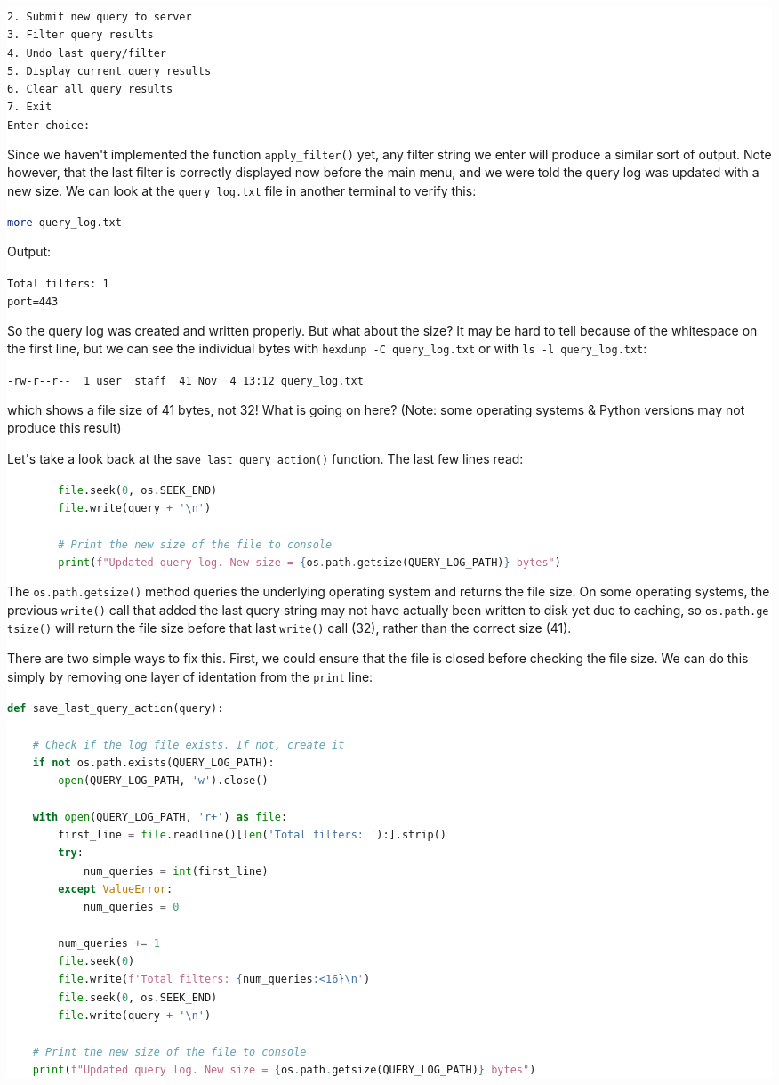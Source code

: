 ```
2. Submit new query to server
3. Filter query results
4. Undo last query/filter
5. Display current query results
6. Clear all query results
7. Exit
Enter choice: 
```
Since we haven't implemented the function `apply_filter()` yet, any filter string we enter will produce a similar sort of output. Note however, that the last filter is correctly displayed now before the main menu, and we were told the query log was updated with a new size. We can look at the `query_log.txt` file in another terminal to verify this:
```bash
more query_log.txt 
```
Output:
```
Total filters: 1               
port=443
```
So the query log was created and written properly. But what about the size? It may be hard to tell because of the whitespace on the first line, but we can see the individual bytes with `hexdump -C query_log.txt` or with `ls -l query_log.txt`:
```bash
-rw-r--r--  1 user  staff  41 Nov  4 13:12 query_log.txt
```
which shows a file size of 41 bytes, not 32! What is going on here? (Note: some operating systems & Python versions may not produce this result)

Let's take a look back at the `save_last_query_action()` function. The last few lines read:
```python
        file.seek(0, os.SEEK_END)
        file.write(query + '\n')

        # Print the new size of the file to console
        print(f"Updated query log. New size = {os.path.getsize(QUERY_LOG_PATH)} bytes")
```
The `os.path.getsize()` method queries the underlying operating system and returns the file size. On some operating systems, the previous `write()` call that added the last query string may not have actually been written to disk yet due to caching, so `os.path.getsize()` will return the file size before that last `write()` call (32), rather than the correct size (41).

There are two simple ways to fix this. First, we could ensure that the file is closed before checking the file size. We can do this simply by removing one layer of identation from the `print` line:
```python
def save_last_query_action(query):

    # Check if the log file exists. If not, create it
    if not os.path.exists(QUERY_LOG_PATH):
        open(QUERY_LOG_PATH, 'w').close()

    with open(QUERY_LOG_PATH, 'r+') as file:
        first_line = file.readline()[len('Total filters: '):].strip()
        try:
            num_queries = int(first_line)
        except ValueError:
            num_queries = 0

        num_queries += 1
        file.seek(0)
        file.write(f'Total filters: {num_queries:<16}\n')
        file.seek(0, os.SEEK_END)
        file.write(query + '\n')

    # Print the new size of the file to console
    print(f"Updated query log. New size = {os.path.getsize(QUERY_LOG_PATH)} bytes")
```